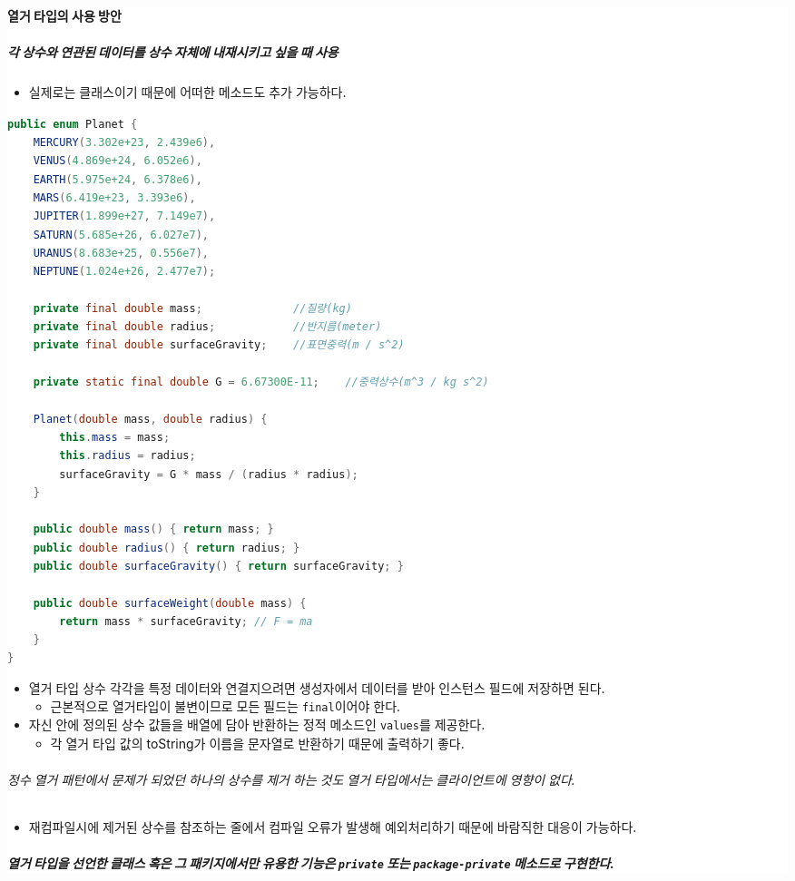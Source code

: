 

#### 열거 타입의 사용 방안

##### 각 상수와 연관된 데이터를 상수 자체에 내재시키고 싶을 때 사용

* 실제로는 클래스이기 때문에 어떠한 메소드도 추가 가능하다.

```java
public enum Planet {
    MERCURY(3.302e+23, 2.439e6),
    VENUS(4.869e+24, 6.052e6),
    EARTH(5.975e+24, 6.378e6),
    MARS(6.419e+23, 3.393e6),
    JUPITER(1.899e+27, 7.149e7),
    SATURN(5.685e+26, 6.027e7),
    URANUS(8.683e+25, 0.556e7),
    NEPTUNE(1.024e+26, 2.477e7);

    private final double mass;              //질량(kg)
    private final double radius;            //반지름(meter)
    private final double surfaceGravity;    //표면중력(m / s^2)

    private static final double G = 6.67300E-11;	//중력상수(m^3 / kg s^2)

    Planet(double mass, double radius) {
        this.mass = mass;
        this.radius = radius;
        surfaceGravity = G * mass / (radius * radius);
    }

    public double mass() { return mass; }
    public double radius() { return radius; }
    public double surfaceGravity() { return surfaceGravity; }

    public double surfaceWeight(double mass) {
        return mass * surfaceGravity; // F = ma
    }
}
```

* 열거 타입 상수 각각을 특정 데이터와 연결지으려면 생성자에서 데이터를 받아 인스턴스 필드에 저장하면 된다.
  * 근본적으로 열거타입이 불변이므로 모든 필드는 `final`이어야 한다.
* 자신 안에 정의된 상수 값들을 배열에 담아 반환하는 정적 메소드인 `values`를 제공한다.
  * 각 열거 타입 값의 toString가 이름을 문자열로 반환하기 때문에 출력하기 좋다.



###### 정수 열거 패턴에서 문제가 되었던 하나의 상수를 제거 하는 것도 열거 타입에서는 클라이언트에 영향이 없다.

* 재컴파일시에 제거된 상수를 참조하는 줄에서 컴파일 오류가 발생해 예외처리하기 때문에 바람직한 대응이 가능하다.



##### 열거 타입을 선언한 클래스 혹은 그 패키지에서만 유용한 기능은 `private` 또는 `package-private` 메소드로 구현한다.
